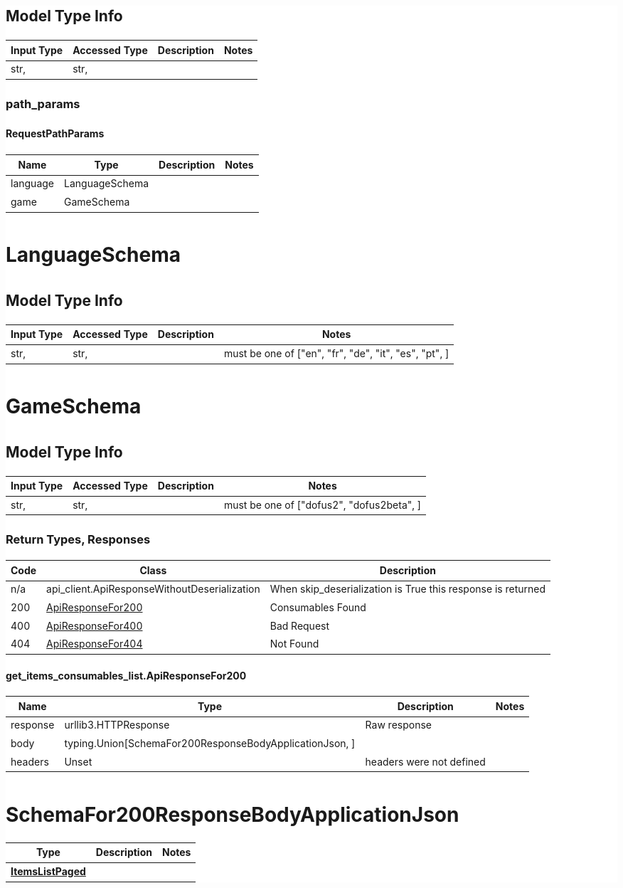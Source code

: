 ## Model Type Info
Input Type | Accessed Type | Description | Notes
------------ | ------------- | ------------- | -------------
str,  | str,  |  | 

### path_params
#### RequestPathParams

Name | Type | Description  | Notes
------------- | ------------- | ------------- | -------------
language | LanguageSchema | | 
game | GameSchema | | 

# LanguageSchema

## Model Type Info
Input Type | Accessed Type | Description | Notes
------------ | ------------- | ------------- | -------------
str,  | str,  |  | must be one of ["en", "fr", "de", "it", "es", "pt", ] 

# GameSchema

## Model Type Info
Input Type | Accessed Type | Description | Notes
------------ | ------------- | ------------- | -------------
str,  | str,  |  | must be one of ["dofus2", "dofus2beta", ] 

### Return Types, Responses

Code | Class | Description
------------- | ------------- | -------------
n/a | api_client.ApiResponseWithoutDeserialization | When skip_deserialization is True this response is returned
200 | [ApiResponseFor200](#get_items_consumables_list.ApiResponseFor200) | Consumables Found
400 | [ApiResponseFor400](#get_items_consumables_list.ApiResponseFor400) | Bad Request 
404 | [ApiResponseFor404](#get_items_consumables_list.ApiResponseFor404) | Not Found

#### get_items_consumables_list.ApiResponseFor200
Name | Type | Description  | Notes
------------- | ------------- | ------------- | -------------
response | urllib3.HTTPResponse | Raw response |
body | typing.Union[SchemaFor200ResponseBodyApplicationJson, ] |  |
headers | Unset | headers were not defined |

# SchemaFor200ResponseBodyApplicationJson
Type | Description  | Notes
------------- | ------------- | -------------
[**ItemsListPaged**](../../models/ItemsListPaged.md) |  | 
